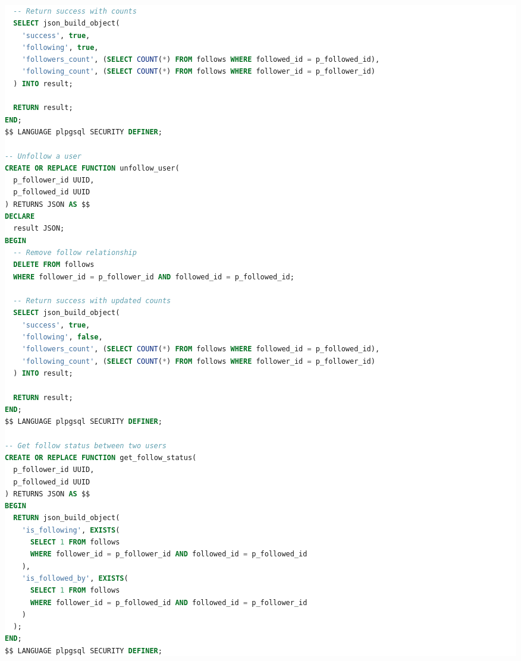 ```sql
  -- Return success with counts
  SELECT json_build_object(
    'success', true,
    'following', true,
    'followers_count', (SELECT COUNT(*) FROM follows WHERE followed_id = p_followed_id),
    'following_count', (SELECT COUNT(*) FROM follows WHERE follower_id = p_follower_id)
  ) INTO result;
  
  RETURN result;
END;
$$ LANGUAGE plpgsql SECURITY DEFINER;

-- Unfollow a user
CREATE OR REPLACE FUNCTION unfollow_user(
  p_follower_id UUID,
  p_followed_id UUID
) RETURNS JSON AS $$
DECLARE
  result JSON;
BEGIN
  -- Remove follow relationship
  DELETE FROM follows 
  WHERE follower_id = p_follower_id AND followed_id = p_followed_id;
  
  -- Return success with updated counts
  SELECT json_build_object(
    'success', true,
    'following', false,
    'followers_count', (SELECT COUNT(*) FROM follows WHERE followed_id = p_followed_id),
    'following_count', (SELECT COUNT(*) FROM follows WHERE follower_id = p_follower_id)
  ) INTO result;
  
  RETURN result;
END;
$$ LANGUAGE plpgsql SECURITY DEFINER;

-- Get follow status between two users
CREATE OR REPLACE FUNCTION get_follow_status(
  p_follower_id UUID,
  p_followed_id UUID
) RETURNS JSON AS $$
BEGIN
  RETURN json_build_object(
    'is_following', EXISTS(
      SELECT 1 FROM follows 
      WHERE follower_id = p_follower_id AND followed_id = p_followed_id
    ),
    'is_followed_by', EXISTS(
      SELECT 1 FROM follows 
      WHERE follower_id = p_followed_id AND followed_id = p_follower_id
    )
  );
END;
$$ LANGUAGE plpgsql SECURITY DEFINER;
```
